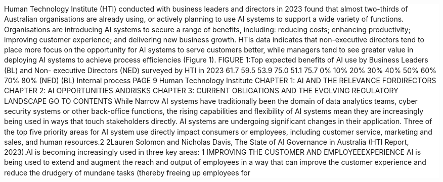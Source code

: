Human Technology Institute (HTI) conducted with business leaders and directors in 
2023 found that almost two\-thirds of Australian organisations are already using, or 
actively planning to use AI systems to support a wide variety of functions.
Organisations are introducing AI systems to secure a range of benefits, including:
reducing costs;
enhancing productivity;
improving customer experience; and
delivering new business growth.
HTIs data indicates that non\-executive directors tend to place more focus on the 
opportunity for AI systems to serve customers better, while managers tend to see 
greater value in deploying AI systems to achieve process efficiencies (Figure 1\).
FIGURE 1:Top expected benefits of AI use by Business Leaders (BL) and Non\-
executive Directors (NED) surveyed by HTI in 2023 
61\.7
59\.5
53\.9
75\.0
51\.1
75\.7
0%
10%
20%
30%
40%
50%
60%
70%
80%
(NED)
(BL)
Internal process
PAGE 9
Human
Technology
Institute
CHAPTER 1:
AI AND THE RELEVANCE 
FORDIRECTORS
CHAPTER 2:
AI OPPORTUNITIES 
ANDRISKS
CHAPTER 3:
CURRENT OBLIGATIONS 
AND THE EVOLVING 
REGULATORY LANDSCAPE
GO TO CONTENTS
While Narrow AI systems have traditionally been the domain of data analytics teams, cyber security systems or other 
back\-office functions, the rising capabilities and flexibility of AI systems mean they are increasingly being used in 
ways that touch stakeholders directly.
AI systems are undergoing significant changes in their application. Three of the top five priority areas for AI system 
use directly impact consumers or employees, including customer service, marketing and sales, and human resources.2 
2Lauren Solomon and Nicholas Davis, The State of AI Governance in Australia (HTI Report, 2023\).AI is becoming increasingly used in three key areas:
1
IMPROVING THE CUSTOMER AND 
EMPLOYEEEXPERIENCE
AI is being used to extend and augment the reach 
and output of employees in a way that can improve 
the customer experience and reduce the drudgery 
of mundane tasks (thereby freeing up employees for 